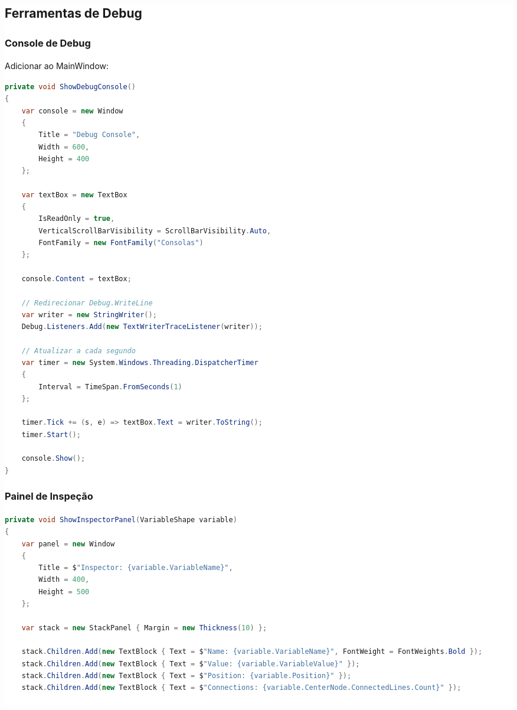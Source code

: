 
## Ferramentas de Debug

### Console de Debug

Adicionar ao MainWindow:

```csharp
private void ShowDebugConsole()
{
    var console = new Window
    {
        Title = "Debug Console",
        Width = 600,
        Height = 400
    };
    
    var textBox = new TextBox
    {
        IsReadOnly = true,
        VerticalScrollBarVisibility = ScrollBarVisibility.Auto,
        FontFamily = new FontFamily("Consolas")
    };
    
    console.Content = textBox;
    
    // Redirecionar Debug.WriteLine
    var writer = new StringWriter();
    Debug.Listeners.Add(new TextWriterTraceListener(writer));
    
    // Atualizar a cada segundo
    var timer = new System.Windows.Threading.DispatcherTimer
    {
        Interval = TimeSpan.FromSeconds(1)
    };
    
    timer.Tick += (s, e) => textBox.Text = writer.ToString();
    timer.Start();
    
    console.Show();
}
```

### Painel de Inspeção

```csharp
private void ShowInspectorPanel(VariableShape variable)
{
    var panel = new Window
    {
        Title = $"Inspector: {variable.VariableName}",
        Width = 400,
        Height = 500
    };
    
    var stack = new StackPanel { Margin = new Thickness(10) };
    
    stack.Children.Add(new TextBlock { Text = $"Name: {variable.VariableName}", FontWeight = FontWeights.Bold });
    stack.Children.Add(new TextBlock { Text = $"Value: {variable.VariableValue}" });
    stack.Children.Add(new TextBlock { Text = $"Position: {variable.Position}" });
    stack.Children.Add(new TextBlock { Text = $"Connections: {variable.CenterNode.ConnectedLines.Count}" });
    
```